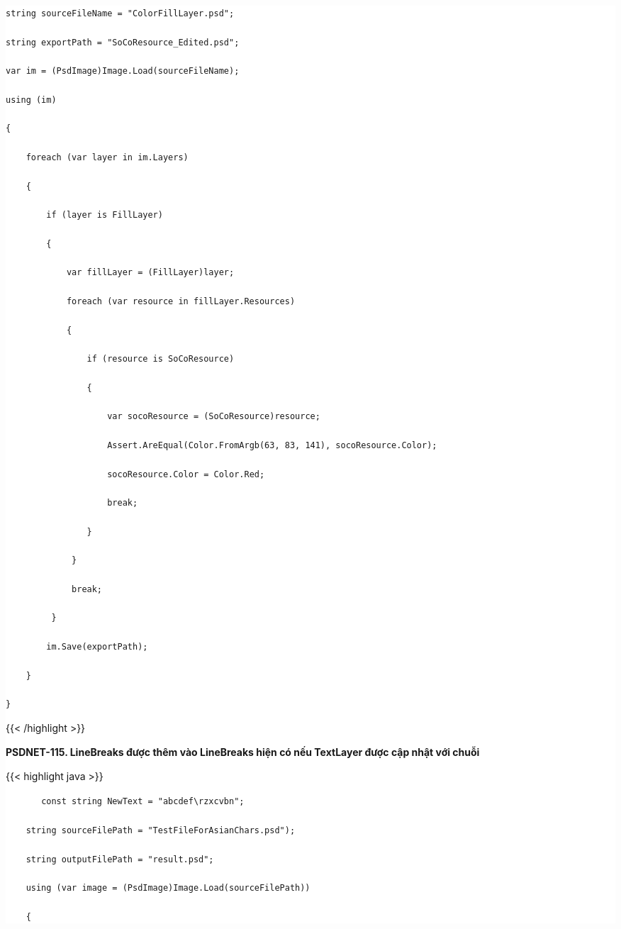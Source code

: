     string sourceFileName = "ColorFillLayer.psd";

    string exportPath = "SoCoResource_Edited.psd";

    var im = (PsdImage)Image.Load(sourceFileName);

    using (im)

    {

        foreach (var layer in im.Layers)

        {

            if (layer is FillLayer)

            {

                var fillLayer = (FillLayer)layer;

                foreach (var resource in fillLayer.Resources)

                {

                    if (resource is SoCoResource)

                    {

                        var socoResource = (SoCoResource)resource;

                        Assert.AreEqual(Color.FromArgb(63, 83, 141), socoResource.Color);

                        socoResource.Color = Color.Red;

                        break;

                    }

                 }

                 break;

             }

            im.Save(exportPath);

        }

    }

{{< /highlight >}}

**PSDNET-115. LineBreaks được thêm vào LineBreaks hiện có nếu TextLayer được cập nhật với chuỗi**

{{< highlight java >}}

           const string NewText = "abcdef\rzxcvbn";

        string sourceFilePath = "TestFileForAsianChars.psd");

        string outputFilePath = "result.psd";

        using (var image = (PsdImage)Image.Load(sourceFilePath))

        {
